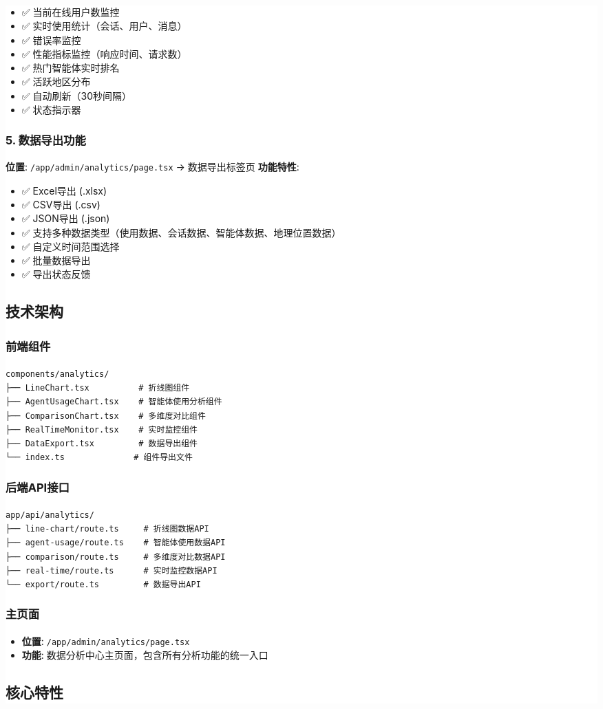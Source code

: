 - ✅ 当前在线用户数监控
- ✅ 实时使用统计（会话、用户、消息）
- ✅ 错误率监控
- ✅ 性能指标监控（响应时间、请求数）
- ✅ 热门智能体实时排名
- ✅ 活跃地区分布
- ✅ 自动刷新（30秒间隔）
- ✅ 状态指示器

### 5. 数据导出功能

**位置**: `/app/admin/analytics/page.tsx` → 数据导出标签页
**功能特性**:

- ✅ Excel导出 (.xlsx)
- ✅ CSV导出 (.csv)
- ✅ JSON导出 (.json)
- ✅ 支持多种数据类型（使用数据、会话数据、智能体数据、地理位置数据）
- ✅ 自定义时间范围选择
- ✅ 批量数据导出
- ✅ 导出状态反馈

## 技术架构

### 前端组件

```
components/analytics/
├── LineChart.tsx          # 折线图组件
├── AgentUsageChart.tsx    # 智能体使用分析组件
├── ComparisonChart.tsx    # 多维度对比组件
├── RealTimeMonitor.tsx    # 实时监控组件
├── DataExport.tsx         # 数据导出组件
└── index.ts              # 组件导出文件
```

### 后端API接口

```
app/api/analytics/
├── line-chart/route.ts     # 折线图数据API
├── agent-usage/route.ts    # 智能体使用数据API
├── comparison/route.ts     # 多维度对比数据API
├── real-time/route.ts      # 实时监控数据API
└── export/route.ts         # 数据导出API
```

### 主页面

- **位置**: `/app/admin/analytics/page.tsx`
- **功能**: 数据分析中心主页面，包含所有分析功能的统一入口

## 核心特性
